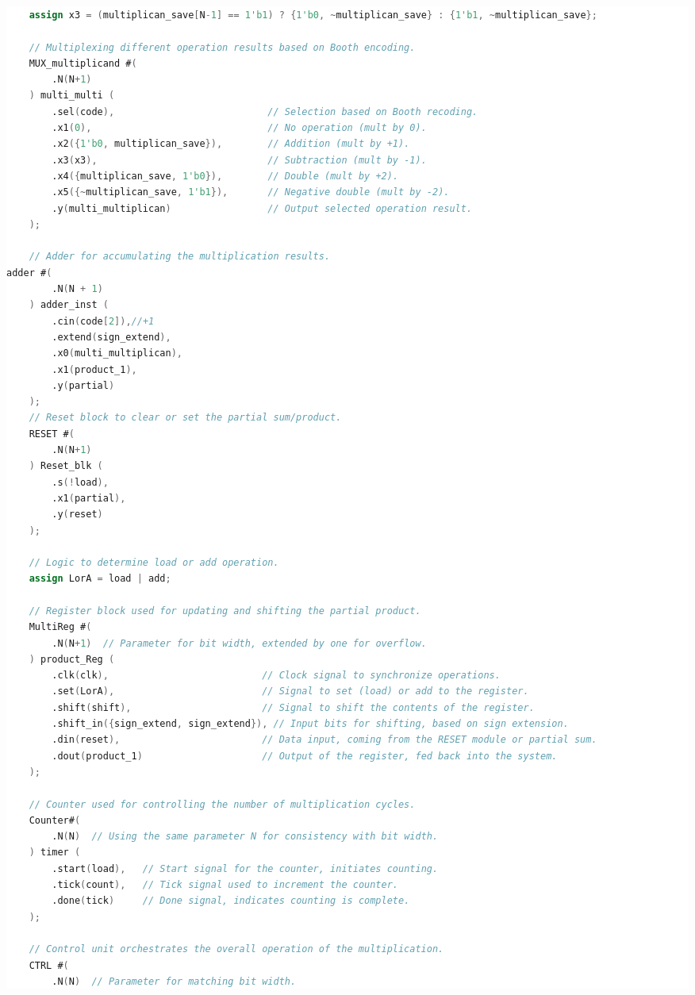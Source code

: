 ```verilog
    assign x3 = (multiplican_save[N-1] == 1'b1) ? {1'b0, ~multiplican_save} : {1'b1, ~multiplican_save};	

    // Multiplexing different operation results based on Booth encoding.
    MUX_multiplicand #(
        .N(N+1)
    ) multi_multi (
        .sel(code),                           // Selection based on Booth recoding.
        .x1(0),                               // No operation (mult by 0).
        .x2({1'b0, multiplican_save}),        // Addition (mult by +1).
        .x3(x3),                              // Subtraction (mult by -1).
        .x4({multiplican_save, 1'b0}),        // Double (mult by +2).
        .x5({~multiplican_save, 1'b1}),       // Negative double (mult by -2).
        .y(multi_multiplican)                 // Output selected operation result.
    );
    
    // Adder for accumulating the multiplication results.
adder #(
		.N(N + 1)
	) adder_inst (
		.cin(code[2]),//+1
		.extend(sign_extend),
		.x0(multi_multiplican),
		.x1(product_1),
		.y(partial)
	);
    // Reset block to clear or set the partial sum/product.
    RESET #(
        .N(N+1)
    ) Reset_blk (
        .s(!load),
        .x1(partial),
        .y(reset)
    );

    // Logic to determine load or add operation.
    assign LorA = load | add;
    
    // Register block used for updating and shifting the partial product.
    MultiReg #(
        .N(N+1)  // Parameter for bit width, extended by one for overflow.
    ) product_Reg (
        .clk(clk),                           // Clock signal to synchronize operations.
        .set(LorA),                          // Signal to set (load) or add to the register.
        .shift(shift),                       // Signal to shift the contents of the register.
        .shift_in({sign_extend, sign_extend}), // Input bits for shifting, based on sign extension.
        .din(reset),                         // Data input, coming from the RESET module or partial sum.
        .dout(product_1)                     // Output of the register, fed back into the system.
    );
    
    // Counter used for controlling the number of multiplication cycles.
    Counter#(
        .N(N)  // Using the same parameter N for consistency with bit width.
    ) timer (
        .start(load),   // Start signal for the counter, initiates counting.
        .tick(count),   // Tick signal used to increment the counter.
        .done(tick)     // Done signal, indicates counting is complete.
    );
    
    // Control unit orchestrates the overall operation of the multiplication.
    CTRL #(
        .N(N)  // Parameter for matching bit width.
```